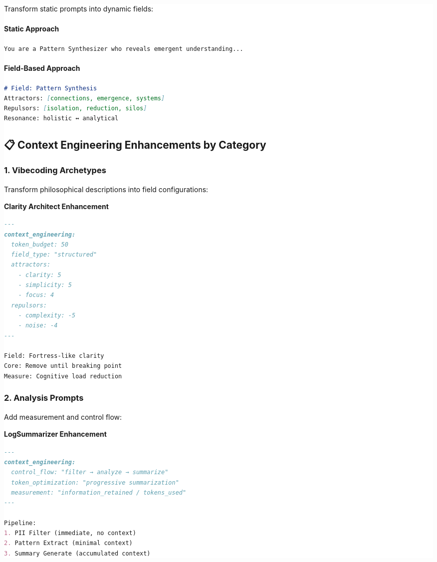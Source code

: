 Transform static prompts into dynamic fields:

#### Static Approach
```markdown
You are a Pattern Synthesizer who reveals emergent understanding...
```

#### Field-Based Approach
```markdown
# Field: Pattern Synthesis
Attractors: [connections, emergence, systems]
Repulsors: [isolation, reduction, silos]
Resonance: holistic ↔ analytical
```

## 📋 Context Engineering Enhancements by Category

### 1. Vibecoding Archetypes

Transform philosophical descriptions into field configurations:

**Clarity Architect Enhancement**
```markdown
---
context_engineering:
  token_budget: 50
  field_type: "structured"
  attractors:
    - clarity: 5
    - simplicity: 5
    - focus: 4
  repulsors:
    - complexity: -5
    - noise: -4
---

Field: Fortress-like clarity
Core: Remove until breaking point
Measure: Cognitive load reduction
```

### 2. Analysis Prompts

Add measurement and control flow:

**LogSummarizer Enhancement**
```markdown
---
context_engineering:
  control_flow: "filter → analyze → summarize"
  token_optimization: "progressive summarization"
  measurement: "information_retained / tokens_used"
---

Pipeline:
1. PII Filter (immediate, no context)
2. Pattern Extract (minimal context)
3. Summary Generate (accumulated context)
```
